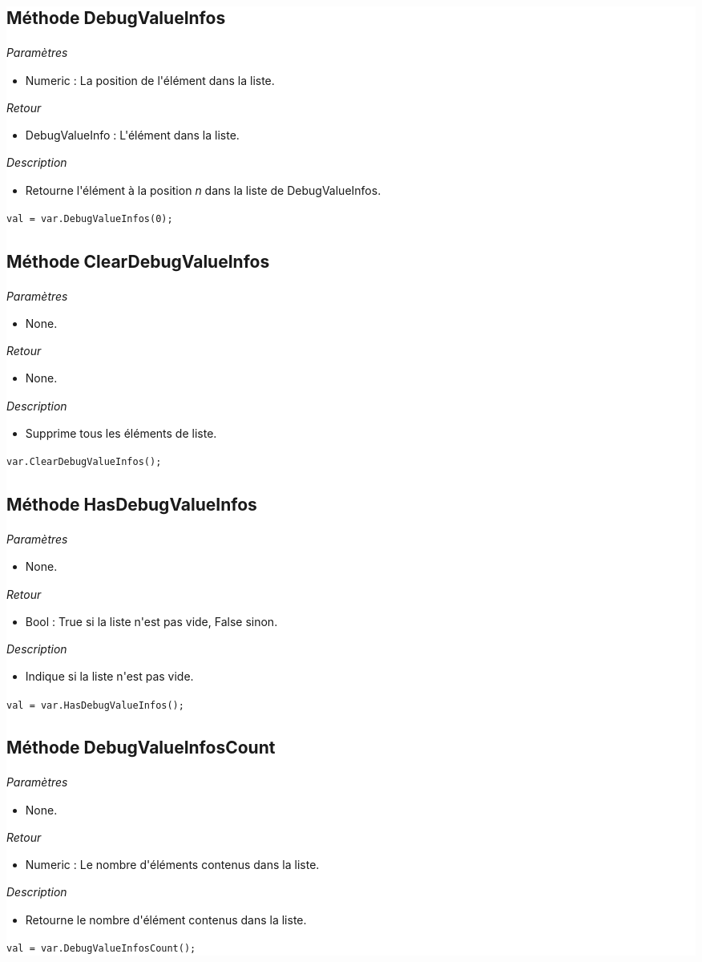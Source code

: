 ## Méthode DebugValueInfos
*Paramètres*
* Numeric : La position de l'élément dans la liste.

*Retour*
* DebugValueInfo : L'élément dans la liste.

*Description*
* Retourne l'élément à la position *n* dans la liste de DebugValueInfos.
```
val = var.DebugValueInfos(0);
```

## Méthode ClearDebugValueInfos
*Paramètres*
* None.

*Retour*
* None.

*Description*
* Supprime tous les éléments de liste.
```
var.ClearDebugValueInfos();
```

## Méthode HasDebugValueInfos
*Paramètres*
* None.

*Retour*
* Bool : True si la liste n'est pas vide, False sinon.

*Description*
* Indique si la liste n'est pas vide.
```
val = var.HasDebugValueInfos();
```

## Méthode DebugValueInfosCount
*Paramètres*
* None.

*Retour*
* Numeric : Le nombre d'éléments contenus dans la liste.

*Description*
* Retourne le nombre d'élément contenus dans la liste.
```
val = var.DebugValueInfosCount();
```
